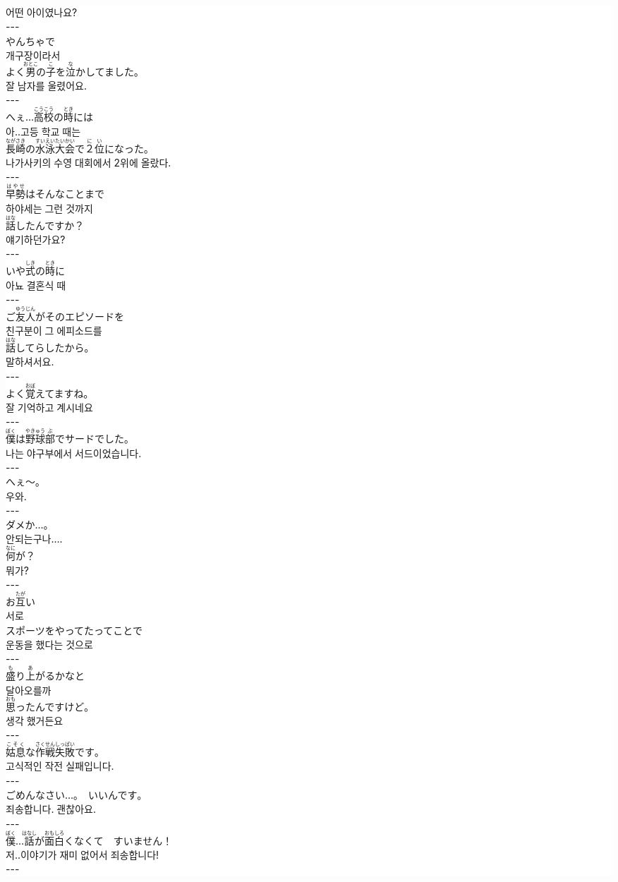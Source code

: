 어떤 아이였나요?<br>
---<br>
やんちゃで<br>
개구장이라서<br>
よく<ruby><rb>男</rb><rt>おとこ</rt></ruby>の<ruby><rb>子</rb><rt>こ</rt></ruby>を<ruby><rb>泣</rb><rt>な</rt></ruby>かしてました｡<br>
잘 남자를 울렸어요.<br>
---<br>
へぇ…<ruby><rb>高校</rb><rt>こうこう</rt></ruby>の<ruby><rb>時</rb><rt>とき</rt></ruby>には<br>
아..고등 학교 때는<br>
<ruby><rb>長崎</rb><rt>ながさき</rt></ruby>の<ruby><rb>水泳</rb><rt>すいえい</rt></ruby><ruby><rb>大会</rb><rt>たいかい</rt></ruby>で<ruby><rb>２</rb><rt>に</rt></ruby><ruby><rb>位</rb><rt>い</rt></ruby>になった｡<br>
나가사키의 수영 대회에서 2위에 올랐다.<br>
---<br>
<ruby><rb>早勢</rb><rt>はやせ</rt></ruby>はそんなことまで<br>
하야세는 그런 것까지<br>
<ruby><rb>話</rb><rt>はな</rt></ruby>したんですか？<br>
얘기하던가요?<br>
---<br>
いや<ruby><rb>式</rb><rt>しき</rt></ruby>の<ruby><rb>時</rb><rt>とき</rt></ruby>に<br>
아뇨 결혼식 때<br>
---<br>
ご<ruby><rb>友人</rb><rt>ゆうじん</rt></ruby>がそのエピソードを<br>
친구분이 그 에피소드를<br>
<ruby><rb>話</rb><rt>はな</rt></ruby>してらしたから｡<br>
말하셔서요.<br>
---<br>
よく<ruby><rb>覚</rb><rt>おぼ</rt></ruby>えてますね｡<br>
잘 기억하고 계시네요<br>
---<br>
<ruby><rb>僕</rb><rt>ぼく</rt></ruby>は<ruby><rb>野球</rb><rt>やきゅう</rt></ruby><ruby><rb>部</rb><rt>ぶ</rt></ruby>でサードでした｡<br>
나는 야구부에서 서드이었습니다.<br>
---<br>
へぇ～｡<br>
우와.<br>
---<br>
ダメか…｡<br>
안되는구나….<br>
<ruby><rb>何</rb><rt>なに</rt></ruby>が？<br>
뭐가?<br>
---<br>
お<ruby><rb>互</rb><rt>たが</rt></ruby>い<br>
서로<br>
スポーツをやってたってことで<br>
운동을 했다는 것으로<br>
---<br>
<ruby><rb>盛</rb><rt>も</rt></ruby>り<ruby><rb>上</rb><rt>あ</rt></ruby>がるかなと<br>
달아오를까<br>
<ruby><rb>思</rb><rt>おも</rt></ruby>ったんですけど｡<br>
생각 했거든요<br>
---<br>
<ruby><rb>姑息</rb><rt>こそく</rt></ruby>な<ruby><rb>作戦</rb><rt>さくせん</rt></ruby><ruby><rb>失敗</rb><rt>しっぱい</rt></ruby>です｡<br>
고식적인 작전 실패입니다.<br>
---<br>
ごめんなさい…｡　いいんです｡<br>
죄송합니다. 괜찮아요.<br>
---<br>
<ruby><rb>僕</rb><rt>ぼく</rt></ruby>…<ruby><rb>話</rb><rt>はなし</rt></ruby>が<ruby><rb>面白</rb><rt>おもしろ</rt></ruby>くなくて　すいません！<br>
저..이야기가 재미 없어서 죄송합니다!<br>
---<br>